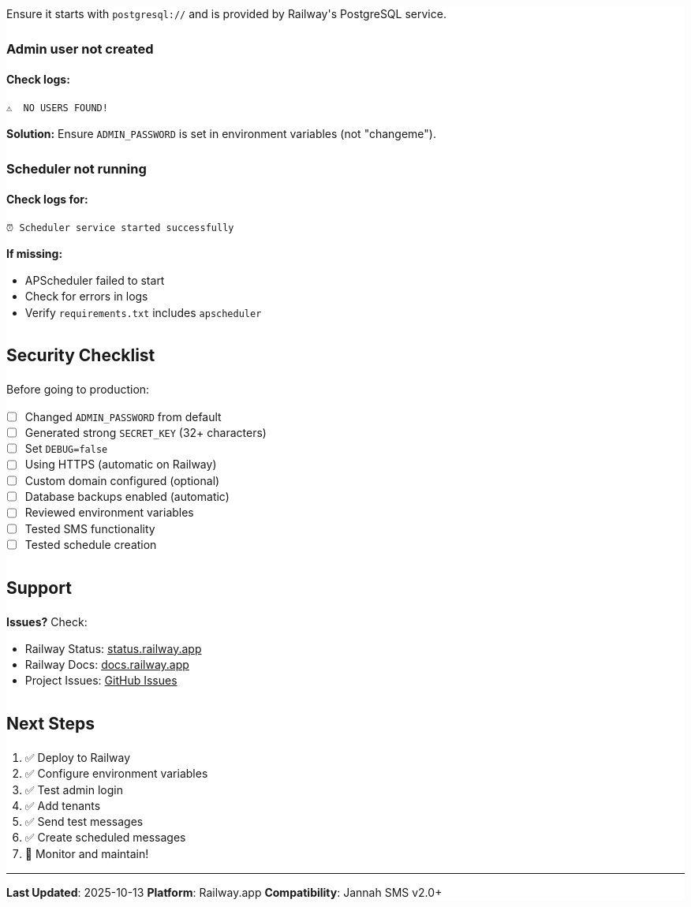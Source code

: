 Ensure it starts with `postgresql://` and is provided by Railway's PostgreSQL service.

### Admin user not created

**Check logs:**
```
⚠️  NO USERS FOUND!
```

**Solution:** Ensure `ADMIN_PASSWORD` is set in environment variables (not "changeme").

### Scheduler not running

**Check logs for:**
```
⏰ Scheduler service started successfully
```

**If missing:**
- APScheduler failed to start
- Check for errors in logs
- Verify `requirements.txt` includes `apscheduler`

## Security Checklist

Before going to production:

- [ ] Changed `ADMIN_PASSWORD` from default
- [ ] Generated strong `SECRET_KEY` (32+ characters)
- [ ] Set `DEBUG=false`
- [ ] Using HTTPS (automatic on Railway)
- [ ] Custom domain configured (optional)
- [ ] Database backups enabled (automatic)
- [ ] Reviewed environment variables
- [ ] Tested SMS functionality
- [ ] Tested schedule creation

## Support

**Issues?** Check:
- Railway Status: [status.railway.app](https://status.railway.app)
- Railway Docs: [docs.railway.app](https://docs.railway.app)
- Project Issues: [GitHub Issues](https://github.com/yourusername/jannah-sms/issues)

## Next Steps

1. ✅ Deploy to Railway
2. ✅ Configure environment variables
3. ✅ Test admin login
4. ✅ Add tenants
5. ✅ Send test messages
6. ✅ Create scheduled messages
7. 🎉 Monitor and maintain!

---

**Last Updated**: 2025-10-13
**Platform**: Railway.app
**Compatibility**: Jannah SMS v2.0+
